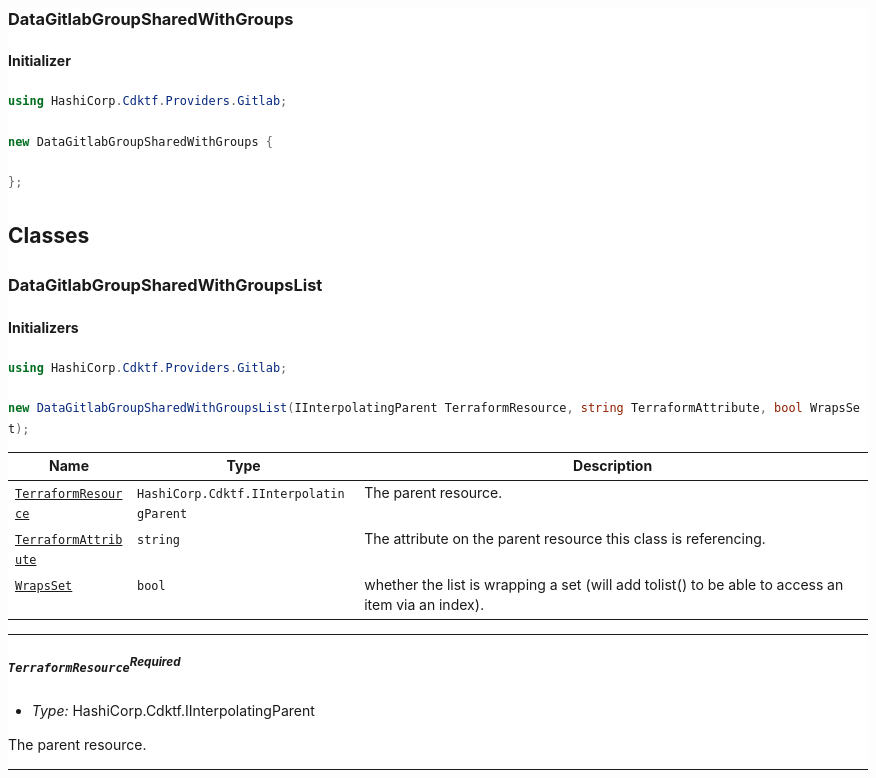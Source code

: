 
### DataGitlabGroupSharedWithGroups <a name="DataGitlabGroupSharedWithGroups" id="@cdktf/provider-gitlab.dataGitlabGroup.DataGitlabGroupSharedWithGroups"></a>

#### Initializer <a name="Initializer" id="@cdktf/provider-gitlab.dataGitlabGroup.DataGitlabGroupSharedWithGroups.Initializer"></a>

```csharp
using HashiCorp.Cdktf.Providers.Gitlab;

new DataGitlabGroupSharedWithGroups {

};
```


## Classes <a name="Classes" id="Classes"></a>

### DataGitlabGroupSharedWithGroupsList <a name="DataGitlabGroupSharedWithGroupsList" id="@cdktf/provider-gitlab.dataGitlabGroup.DataGitlabGroupSharedWithGroupsList"></a>

#### Initializers <a name="Initializers" id="@cdktf/provider-gitlab.dataGitlabGroup.DataGitlabGroupSharedWithGroupsList.Initializer"></a>

```csharp
using HashiCorp.Cdktf.Providers.Gitlab;

new DataGitlabGroupSharedWithGroupsList(IInterpolatingParent TerraformResource, string TerraformAttribute, bool WrapsSet);
```

| **Name** | **Type** | **Description** |
| --- | --- | --- |
| <code><a href="#@cdktf/provider-gitlab.dataGitlabGroup.DataGitlabGroupSharedWithGroupsList.Initializer.parameter.terraformResource">TerraformResource</a></code> | <code>HashiCorp.Cdktf.IInterpolatingParent</code> | The parent resource. |
| <code><a href="#@cdktf/provider-gitlab.dataGitlabGroup.DataGitlabGroupSharedWithGroupsList.Initializer.parameter.terraformAttribute">TerraformAttribute</a></code> | <code>string</code> | The attribute on the parent resource this class is referencing. |
| <code><a href="#@cdktf/provider-gitlab.dataGitlabGroup.DataGitlabGroupSharedWithGroupsList.Initializer.parameter.wrapsSet">WrapsSet</a></code> | <code>bool</code> | whether the list is wrapping a set (will add tolist() to be able to access an item via an index). |

---

##### `TerraformResource`<sup>Required</sup> <a name="TerraformResource" id="@cdktf/provider-gitlab.dataGitlabGroup.DataGitlabGroupSharedWithGroupsList.Initializer.parameter.terraformResource"></a>

- *Type:* HashiCorp.Cdktf.IInterpolatingParent

The parent resource.

---